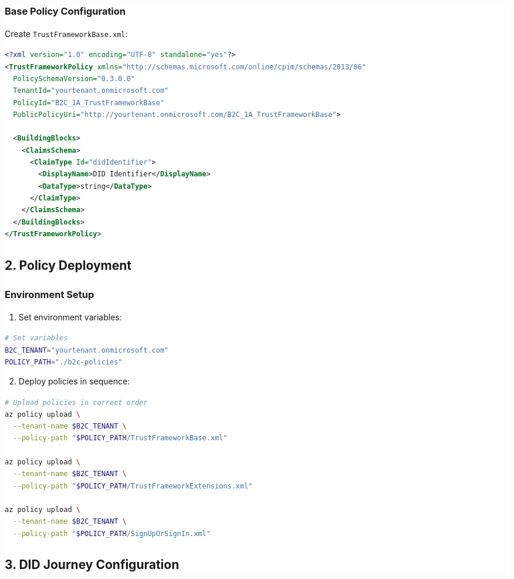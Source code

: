 ### Base Policy Configuration

Create `TrustFrameworkBase.xml`:

```xml
<?xml version="1.0" encoding="UTF-8" standalone="yes"?>
<TrustFrameworkPolicy xmlns="http://schemas.microsoft.com/online/cpim/schemas/2013/06"
  PolicySchemaVersion="0.3.0.0"
  TenantId="yourtenant.onmicrosoft.com"
  PolicyId="B2C_1A_TrustFrameworkBase"
  PublicPolicyUri="http://yourtenant.onmicrosoft.com/B2C_1A_TrustFrameworkBase">

  <BuildingBlocks>
    <ClaimsSchema>
      <ClaimType Id="didIdentifier">
        <DisplayName>DID Identifier</DisplayName>
        <DataType>string</DataType>
      </ClaimType>
    </ClaimsSchema>
  </BuildingBlocks>
</TrustFrameworkPolicy>
```

## 2. Policy Deployment

### Environment Setup

1. Set environment variables:

```bash
# Set variables
B2C_TENANT="yourtenant.onmicrosoft.com"
POLICY_PATH="./b2c-policies"
```

2. Deploy policies in sequence:

```bash
# Upload policies in correct order
az policy upload \
  --tenant-name $B2C_TENANT \
  --policy-path "$POLICY_PATH/TrustFrameworkBase.xml"

az policy upload \
  --tenant-name $B2C_TENANT \
  --policy-path "$POLICY_PATH/TrustFrameworkExtensions.xml"

az policy upload \
  --tenant-name $B2C_TENANT \
  --policy-path "$POLICY_PATH/SignUpOrSignIn.xml"
```

## 3. DID Journey Configuration
